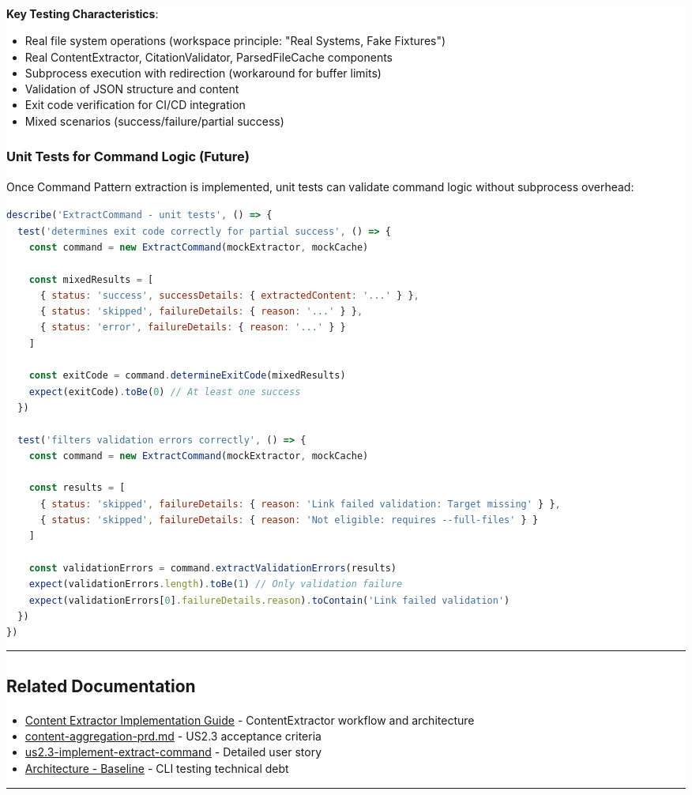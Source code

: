 **Key Testing Characteristics**:
- Real file system operations (workspace principle: "Real Systems, Fake Fixtures")
- Real ContentExtractor, CitationValidator, ParsedFileCache components
- Subprocess execution with redirection (workaround for buffer limits)
- Validation of JSON structure and content
- Exit code verification for CI/CD integration
- Mixed scenarios (success/failure/partial success)

### Unit Tests for Command Logic (Future)

Once Command Pattern extraction is implemented, unit tests can validate command logic without subprocess overhead:

```javascript
describe('ExtractCommand - unit tests', () => {
  test('determines exit code correctly for partial success', () => {
    const command = new ExtractCommand(mockExtractor, mockCache)

    const mixedResults = [
      { status: 'success', successDetails: { extractedContent: '...' } },
      { status: 'skipped', failureDetails: { reason: '...' } },
      { status: 'error', failureDetails: { reason: '...' } }
    ]

    const exitCode = command.determineExitCode(mixedResults)
    expect(exitCode).toBe(0) // At least one success
  })

  test('filters validation errors correctly', () => {
    const command = new ExtractCommand(mockExtractor, mockCache)

    const results = [
      { status: 'skipped', failureDetails: { reason: 'Link failed validation: Target missing' } },
      { status: 'skipped', failureDetails: { reason: 'Not eligible: requires --full-files' } }
    ]

    const validationErrors = command.extractValidationErrors(results)
    expect(validationErrors.length).toBe(1) // Only validation failure
    expect(validationErrors[0].failureDetails.reason).toContain('Link failed validation')
  })
})
```

---

## Related Documentation

- [Content Extractor Implementation Guide](Content%20Extractor%20Implementation%20Guide.md) - ContentExtractor workflow and architecture
- [content-aggregation-prd.md](../features/20251003-content-aggregation/content-aggregation-prd.md) - US2.3 acceptance criteria
- [us2.3-implement-extract-command](../features/20251003-content-aggregation/user-stories/us2.3-implement-extract-command/us2.3-implement-extract-command.md) - Detailed user story
- [Architecture - Baseline](../../../../../design-docs/Architecture%20-%20Baseline.md#Technical%20Debt%20CLI%20Subprocess%20Testing%20Buffer%20Limits) - CLI testing technical debt

---
